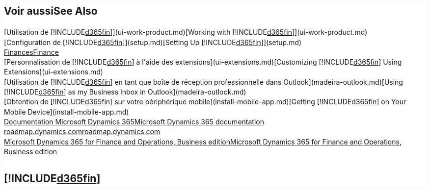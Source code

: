 ## <a name="see-also"></a><span data-ttu-id="5041e-186">Voir aussi</span><span class="sxs-lookup"><span data-stu-id="5041e-186">See Also</span></span>
<span data-ttu-id="5041e-187">[Utilisation de [!INCLUDE[d365fin](includes/d365fin_md.md)]](ui-work-product.md)</span><span class="sxs-lookup"><span data-stu-id="5041e-187">[Working with [!INCLUDE[d365fin](includes/d365fin_md.md)]](ui-work-product.md)</span></span>  
<span data-ttu-id="5041e-188">[Configuration de [!INCLUDE[d365fin](includes/d365fin_md.md)]](setup.md)</span><span class="sxs-lookup"><span data-stu-id="5041e-188">[Setting Up [!INCLUDE[d365fin](includes/d365fin_md.md)]](setup.md)</span></span>  
[<span data-ttu-id="5041e-189">Finances</span><span class="sxs-lookup"><span data-stu-id="5041e-189">Finance</span></span>](finance.md)  
<span data-ttu-id="5041e-190">[Personnalisation de [!INCLUDE[d365fin](includes/d365fin_md.md)] à l'aide des extensions](ui-extensions.md)</span><span class="sxs-lookup"><span data-stu-id="5041e-190">[Customizing [!INCLUDE[d365fin](includes/d365fin_md.md)] Using Extensions](ui-extensions.md)</span></span>  
<span data-ttu-id="5041e-191">[Utilisation de [!INCLUDE[d365fin](includes/d365fin_md.md)] en tant que boîte de réception professionnelle dans Outlook](madeira-outlook.md)</span><span class="sxs-lookup"><span data-stu-id="5041e-191">[Using [!INCLUDE[d365fin](includes/d365fin_md.md)] as my Business Inbox in Outlook](madeira-outlook.md)</span></span>  
<span data-ttu-id="5041e-192">[Obtention de [!INCLUDE[d365fin](includes/d365fin_md.md)] sur votre périphérique mobile](install-mobile-app.md)</span><span class="sxs-lookup"><span data-stu-id="5041e-192">[Getting [!INCLUDE[d365fin](includes/d365fin_md.md)] on Your Mobile Device](install-mobile-app.md)</span></span>  
[<span data-ttu-id="5041e-193">Documentation Microsoft Dynamics 365</span><span class="sxs-lookup"><span data-stu-id="5041e-193">Microsoft Dynamics 365 documentation</span></span>](https://docs.microsoft.com/en-us/dynamics365/#pivot=solutions&panel=solutions_financials)  
[<span data-ttu-id="5041e-194">roadmap.dynamics.com</span><span class="sxs-lookup"><span data-stu-id="5041e-194">roadmap.dynamics.com</span></span>](https://roadmap.dynamics.com/#edition=1#application=a56e2c12-2a92-e611-80dc-c4346bac0910#status=3a708a86-ae97-e611-80df-c4346baceb68)  
[<span data-ttu-id="5041e-195">Microsoft Dynamics 365 for Finance and Operations, Business edition</span><span class="sxs-lookup"><span data-stu-id="5041e-195">Microsoft Dynamics 365 for Finance and Operations, Business edition</span></span>](https://go.microsoft.com/fwlink/?linkid=828707)  

## [!INCLUDE[d365fin](includes/free_trial_md.md)]

